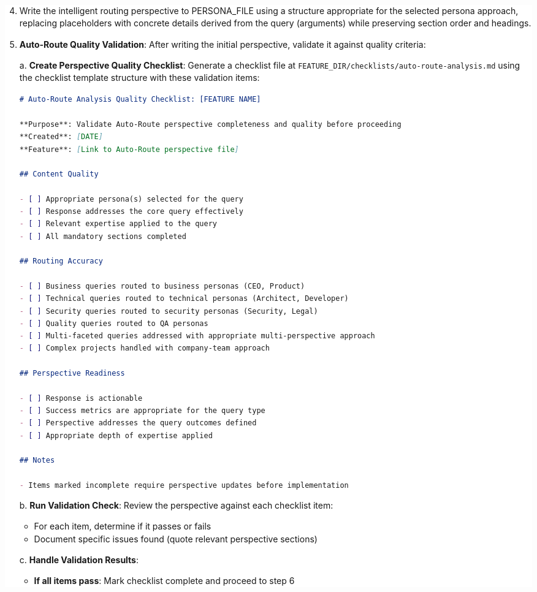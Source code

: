 4. Write the intelligent routing perspective to PERSONA_FILE using a structure appropriate for the selected persona approach, replacing placeholders with concrete details derived from the query (arguments) while preserving section order and headings.

5. **Auto-Route Quality Validation**: After writing the initial perspective, validate it against quality criteria:

   a. **Create Perspective Quality Checklist**: Generate a checklist file at `FEATURE_DIR/checklists/auto-route-analysis.md` using the checklist template structure with these validation items:
   
      ```markdown
      # Auto-Route Analysis Quality Checklist: [FEATURE NAME]
      
      **Purpose**: Validate Auto-Route perspective completeness and quality before proceeding 
      **Created**: [DATE]
      **Feature**: [Link to Auto-Route perspective file]
      
      ## Content Quality
      
      - [ ] Appropriate persona(s) selected for the query
      - [ ] Response addresses the core query effectively
      - [ ] Relevant expertise applied to the query
      - [ ] All mandatory sections completed
      
      ## Routing Accuracy
      
      - [ ] Business queries routed to business personas (CEO, Product)
      - [ ] Technical queries routed to technical personas (Architect, Developer)
      - [ ] Security queries routed to security personas (Security, Legal)
      - [ ] Quality queries routed to QA personas
      - [ ] Multi-faceted queries addressed with appropriate multi-perspective approach
      - [ ] Complex projects handled with company-team approach
      
      ## Perspective Readiness
      
      - [ ] Response is actionable
      - [ ] Success metrics are appropriate for the query type
      - [ ] Perspective addresses the query outcomes defined
      - [ ] Appropriate depth of expertise applied
      
      ## Notes
      
      - Items marked incomplete require perspective updates before implementation
      ```

   b. **Run Validation Check**: Review the perspective against each checklist item:
      - For each item, determine if it passes or fails
      - Document specific issues found (quote relevant perspective sections)

   c. **Handle Validation Results**:
   
      - **If all items pass**: Mark checklist complete and proceed to step 6
   